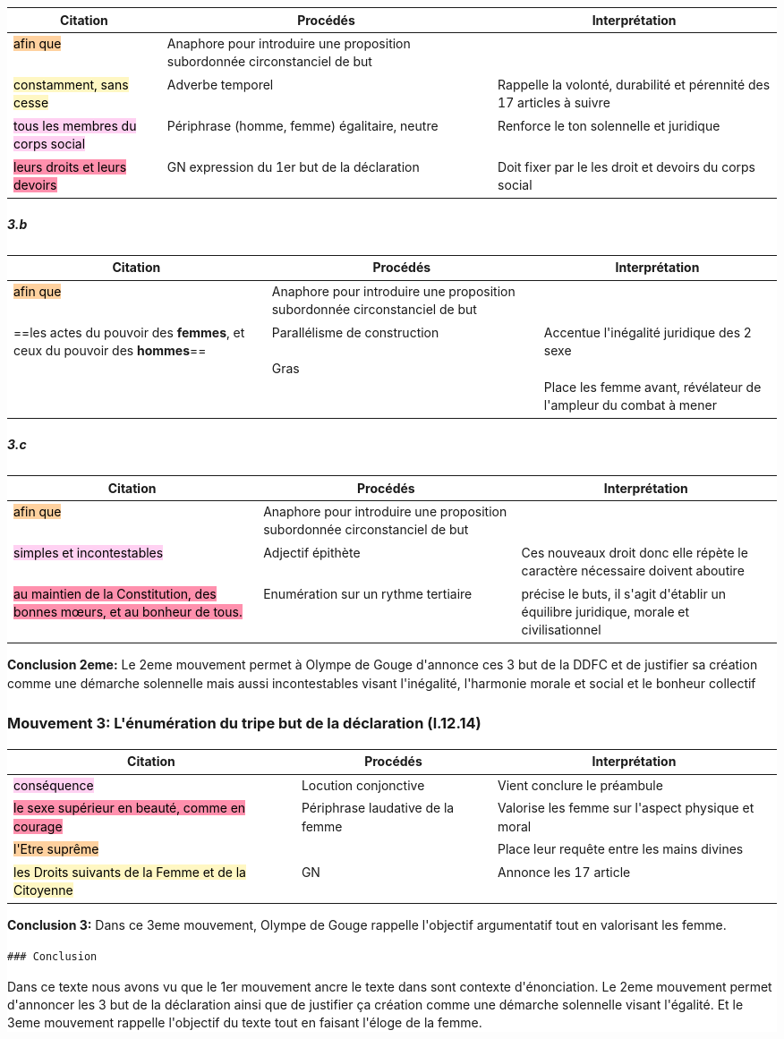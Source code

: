 | Citation                                                                     | Procédés                                                                   | Interprétation                                                        |
| ---------------------------------------------------------------------------- | -------------------------------------------------------------------------- | --------------------------------------------------------------------- |
| <mark style="background: #FFB86CA6;">afin que</mark>                         | Anaphore pour introduire une proposition subordonnée circonstanciel de but |                                                                       |
| <mark style="background: #FFF3A3A6;">constamment, sans cesse</mark>          | Adverbe temporel                                                           | Rappelle la volonté, durabilité et pérennité des 17 articles à suivre |
| <mark style="background: #FFB8EBA6;">tous les membres du corps social</mark> | Périphrase (homme, femme) égalitaire, neutre                               | Renforce le ton solennelle et juridique                               |
| <mark style="background: #FF5582A6;">leurs droits et leurs devoirs</mark>    | GN expression du 1er but de la déclaration                                 | Doit fixer par le les droit et devoirs du corps social                |
##### 3.b

| Citation                                                                   | Procédés                                                                   | Interprétation                                                                                                      |
| -------------------------------------------------------------------------- | -------------------------------------------------------------------------- | ------------------------------------------------------------------------------------------------------------------- |
| <mark style="background: #FFB86CA6;">afin que</mark>                       | Anaphore pour introduire une proposition subordonnée circonstanciel de but |                                                                                                                     |
| ==les actes du pouvoir des **femmes**, et ceux du pouvoir des **hommes**== | Parallélisme de construction</br></br>Gras                                 | Accentue l'inégalité juridique des 2 sexe</br></br>Place les femme avant, révélateur de l'ampleur du combat à mener |
##### 3.c

| Citation                                                                                                             | Procédés                                                                   | Interprétation                                                                         |
| -------------------------------------------------------------------------------------------------------------------- | -------------------------------------------------------------------------- | -------------------------------------------------------------------------------------- |
| <mark style="background: #FFB86CA6;">afin que</mark>                                                                 | Anaphore pour introduire une proposition subordonnée circonstanciel de but |                                                                                        |
| <mark style="background: #FFB8EBA6;">simples et incontestables</mark>                                                | Adjectif épithète                                                          | Ces nouveaux droit donc elle répète le caractère nécessaire doivent aboutire           |
| <mark style="background: #FF5582A6;">au maintien de la Constitution, des bonnes mœurs, et au bonheur de tous.</mark> | Enumération sur un rythme tertiaire                                        | précise le buts, il s'agit d'établir un équilibre juridique, morale et civilisationnel |
**Conclusion 2eme:** Le 2eme mouvement permet à Olympe de Gouge d'annonce ces 3 but de la DDFC et de justifier sa création comme une démarche solennelle mais aussi incontestables visant l'inégalité, l'harmonie morale et social et le bonheur collectif

### Mouvement 3: L'énumération du tripe but de la déclaration (l.12.14)


| Citation                                                                                       | Procédés                         | Interprétation                                    |
| ---------------------------------------------------------------------------------------------- | -------------------------------- | ------------------------------------------------- |
| <mark style="background: #FFB8EBA6;">conséquence</mark>                                        | Locution conjonctive             | Vient conclure le préambule                       |
| <mark style="background: #FF5582A6;">le sexe supérieur en beauté, comme en courage</mark>      | Périphrase laudative de la femme | Valorise les femme sur l'aspect physique et moral |
| <mark style="background: #FFB86CA6;">l'Etre suprême</mark>                                     |                                  | Place leur requête entre les mains divines        |
| <mark style="background: #FFF3A3A6;">les Droits suivants de la Femme et de la Citoyenne</mark> | GN                               | Annonce les 17 article                            |
**Conclusion 3:** Dans ce 3eme mouvement, Olympe de Gouge rappelle l'objectif argumentatif tout en valorisant les femme.

	### Conclusion

Dans ce texte nous avons vu que le 1er mouvement ancre le texte dans sont contexte d'énonciation. Le 2eme mouvement permet d'annoncer les 3 but de la déclaration ainsi que de justifier ça création comme une démarche solennelle visant l'égalité. Et le 3eme mouvement rappelle l'objectif du texte tout en faisant l'éloge de la femme.